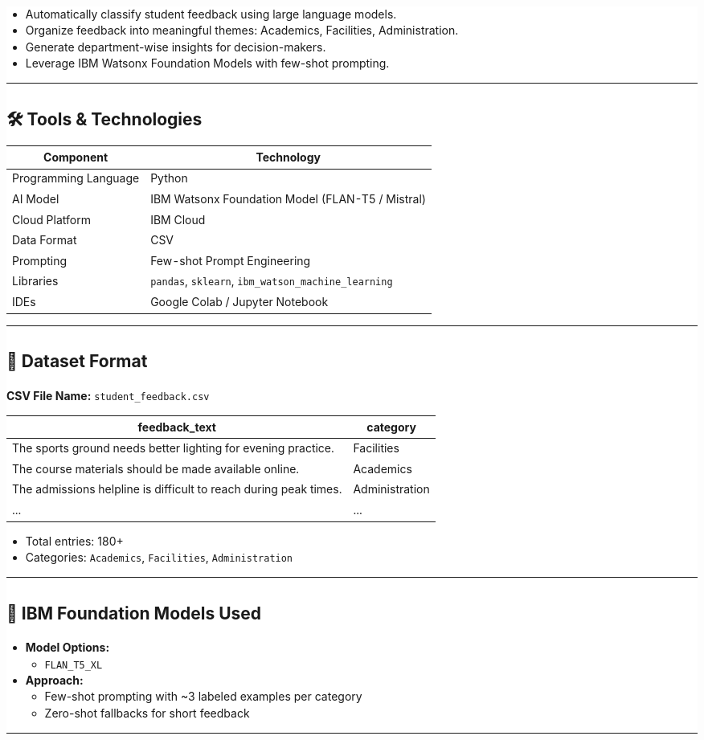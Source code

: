 - Automatically classify student feedback using large language models.
- Organize feedback into meaningful themes: Academics, Facilities, Administration.
- Generate department-wise insights for decision-makers.
- Leverage IBM Watsonx Foundation Models with few-shot prompting.

---

## 🛠️ Tools & Technologies

| Component            | Technology                          |
|----------------------|--------------------------------------|
| Programming Language | Python                              |
| AI Model             | IBM Watsonx Foundation Model (FLAN-T5 / Mistral) |
| Cloud Platform       | IBM Cloud                           |
| Data Format          | CSV                                 |
| Prompting            | Few-shot Prompt Engineering         |
| Libraries            | `pandas`, `sklearn`, `ibm_watson_machine_learning` |
| IDEs                 | Google Colab / Jupyter Notebook     |

---

## 📂 Dataset Format

**CSV File Name:** `student_feedback.csv`

| feedback_text                                                              | category       |
|-----------------------------------------------------------------------------|----------------|
| The sports ground needs better lighting for evening practice.             | Facilities     |
| The course materials should be made available online.                      | Academics      |
| The admissions helpline is difficult to reach during peak times.          | Administration |
| ...                                                                         | ...            |

- Total entries: 180+
- Categories: `Academics`, `Facilities`, `Administration`

---

## 🧠 IBM Foundation Models Used

- **Model Options:**
  - `FLAN_T5_XL`
- **Approach:**
  - Few-shot prompting with ~3 labeled examples per category
  - Zero-shot fallbacks for short feedback

---